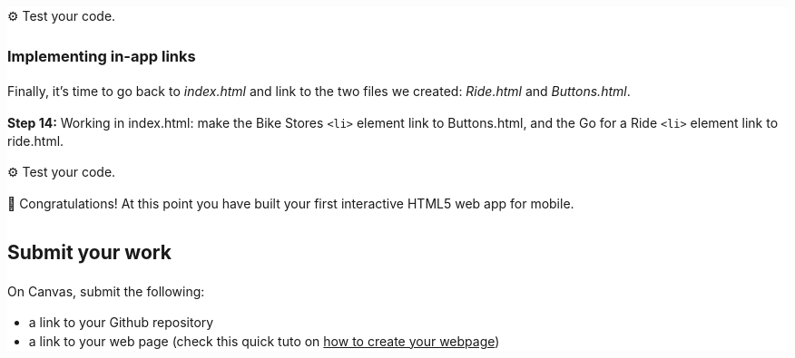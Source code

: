 ⚙️ Test your code.
  
### Implementing in-app links
 
Finally, it’s time to go back to *index.html* and link to the two files we created: *Ride.html* and *Buttons.html*.
 
**Step 14:** Working in index.html: make the Bike Stores `<li>` element link to Buttons.html, and the Go for a Ride `<li>` element link to ride.html.
 
⚙️ Test your code.
  
🎉 Congratulations! At this point you have built your first interactive HTML5 web app for mobile.

## Submit your work
On Canvas, submit the following:
- a link to your Github repository
- a link to your web page (check this quick tuto on [how to create your webpage](https://github.com/cs3041-B23/lab0#4-create-your-gh-pages-branch))
 
 
 
